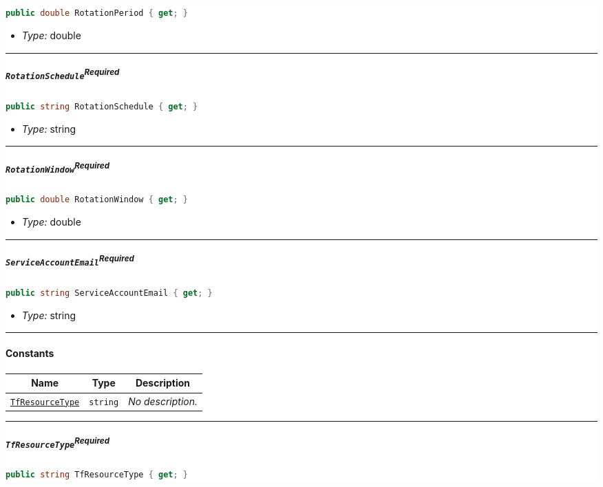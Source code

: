 ```csharp
public double RotationPeriod { get; }
```

- *Type:* double

---

##### `RotationSchedule`<sup>Required</sup> <a name="RotationSchedule" id="@cdktf/provider-vault.gcpSecretBackend.GcpSecretBackend.property.rotationSchedule"></a>

```csharp
public string RotationSchedule { get; }
```

- *Type:* string

---

##### `RotationWindow`<sup>Required</sup> <a name="RotationWindow" id="@cdktf/provider-vault.gcpSecretBackend.GcpSecretBackend.property.rotationWindow"></a>

```csharp
public double RotationWindow { get; }
```

- *Type:* double

---

##### `ServiceAccountEmail`<sup>Required</sup> <a name="ServiceAccountEmail" id="@cdktf/provider-vault.gcpSecretBackend.GcpSecretBackend.property.serviceAccountEmail"></a>

```csharp
public string ServiceAccountEmail { get; }
```

- *Type:* string

---

#### Constants <a name="Constants" id="Constants"></a>

| **Name** | **Type** | **Description** |
| --- | --- | --- |
| <code><a href="#@cdktf/provider-vault.gcpSecretBackend.GcpSecretBackend.property.tfResourceType">TfResourceType</a></code> | <code>string</code> | *No description.* |

---

##### `TfResourceType`<sup>Required</sup> <a name="TfResourceType" id="@cdktf/provider-vault.gcpSecretBackend.GcpSecretBackend.property.tfResourceType"></a>

```csharp
public string TfResourceType { get; }
```
